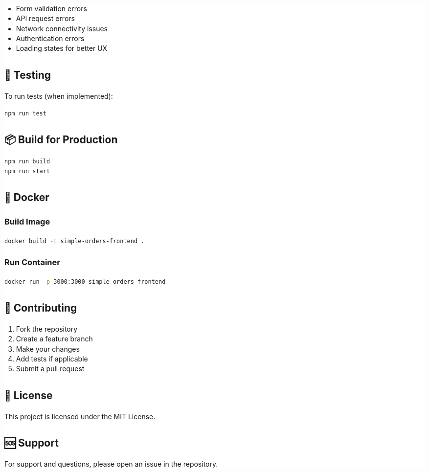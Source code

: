 - Form validation errors
- API request errors
- Network connectivity issues
- Authentication errors
- Loading states for better UX

## 🧪 Testing

To run tests (when implemented):
```bash
npm run test
```

## 📦 Build for Production

```bash
npm run build
npm run start
```

## 🐳 Docker

### Build Image
```bash
docker build -t simple-orders-frontend .
```

### Run Container
```bash
docker run -p 3000:3000 simple-orders-frontend
```

## 🤝 Contributing

1. Fork the repository
2. Create a feature branch
3. Make your changes
4. Add tests if applicable
5. Submit a pull request

## 📄 License

This project is licensed under the MIT License.

## 🆘 Support

For support and questions, please open an issue in the repository.
